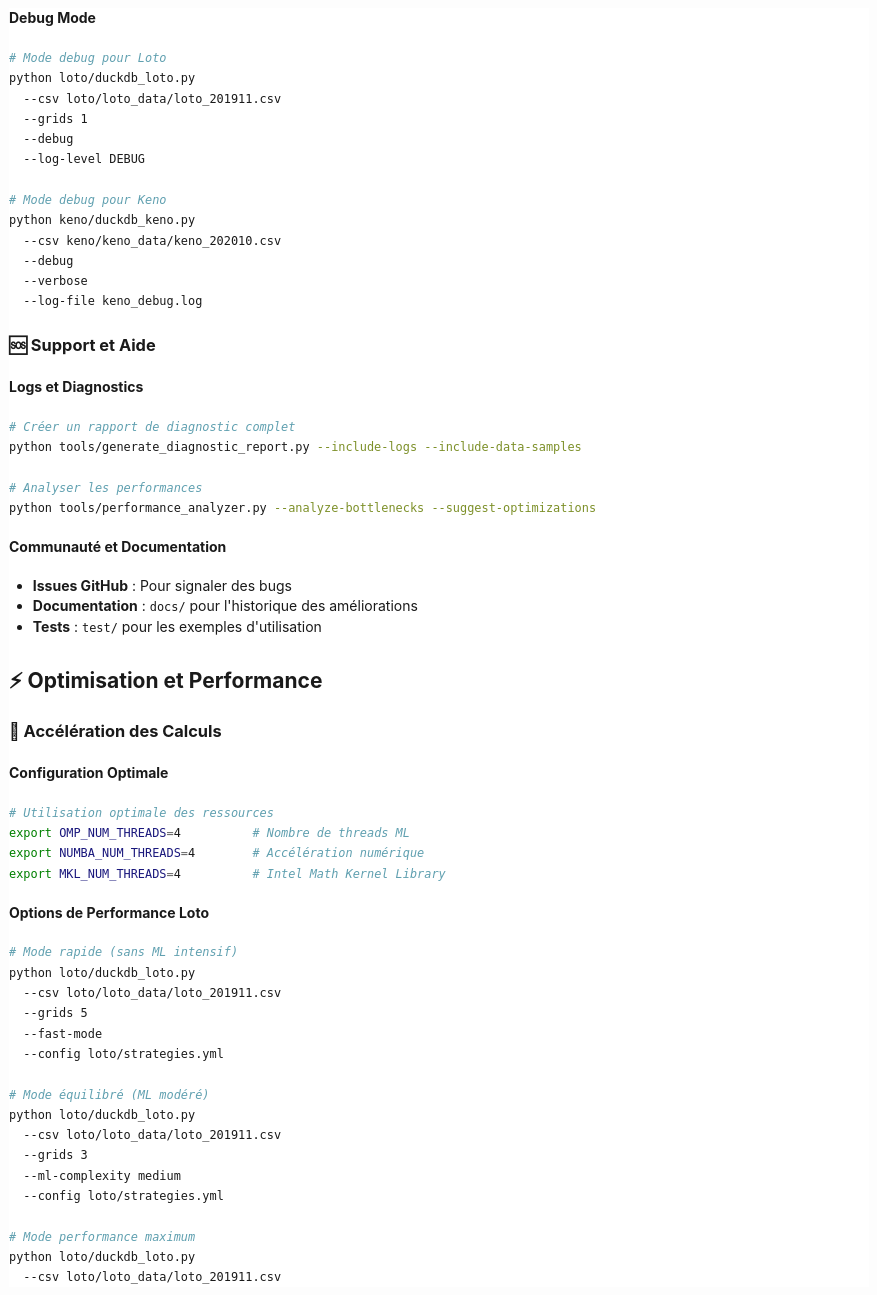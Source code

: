 #### Debug Mode
```bash
# Mode debug pour Loto
python loto/duckdb_loto.py 
  --csv loto/loto_data/loto_201911.csv 
  --grids 1 
  --debug 
  --log-level DEBUG

# Mode debug pour Keno
python keno/duckdb_keno.py 
  --csv keno/keno_data/keno_202010.csv 
  --debug 
  --verbose 
  --log-file keno_debug.log
```

### 🆘 Support et Aide

#### Logs et Diagnostics
```bash
# Créer un rapport de diagnostic complet
python tools/generate_diagnostic_report.py --include-logs --include-data-samples

# Analyser les performances
python tools/performance_analyzer.py --analyze-bottlenecks --suggest-optimizations
```

#### Communauté et Documentation
- **Issues GitHub** : Pour signaler des bugs
- **Documentation** : `docs/` pour l'historique des améliorations
- **Tests** : `test/` pour les exemples d'utilisation

## ⚡ Optimisation et Performance

### 🚀 Accélération des Calculs

#### Configuration Optimale
```bash
# Utilisation optimale des ressources
export OMP_NUM_THREADS=4          # Nombre de threads ML
export NUMBA_NUM_THREADS=4        # Accélération numérique
export MKL_NUM_THREADS=4          # Intel Math Kernel Library
```

#### Options de Performance Loto
```bash
# Mode rapide (sans ML intensif)
python loto/duckdb_loto.py 
  --csv loto/loto_data/loto_201911.csv 
  --grids 5 
  --fast-mode 
  --config loto/strategies.yml

# Mode équilibré (ML modéré)  
python loto/duckdb_loto.py 
  --csv loto/loto_data/loto_201911.csv 
  --grids 3 
  --ml-complexity medium 
  --config loto/strategies.yml

# Mode performance maximum
python loto/duckdb_loto.py 
  --csv loto/loto_data/loto_201911.csv 
```